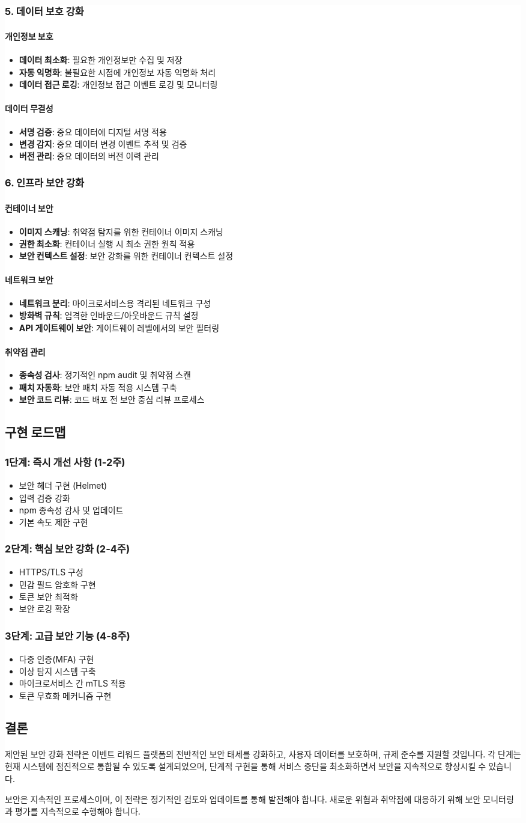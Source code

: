 ### 5. 데이터 보호 강화

#### 개인정보 보호

- **데이터 최소화**: 필요한 개인정보만 수집 및 저장
- **자동 익명화**: 불필요한 시점에 개인정보 자동 익명화 처리
- **데이터 접근 로깅**: 개인정보 접근 이벤트 로깅 및 모니터링

#### 데이터 무결성

- **서명 검증**: 중요 데이터에 디지털 서명 적용
- **변경 감지**: 중요 데이터 변경 이벤트 추적 및 검증
- **버전 관리**: 중요 데이터의 버전 이력 관리

### 6. 인프라 보안 강화

#### 컨테이너 보안

- **이미지 스캐닝**: 취약점 탐지를 위한 컨테이너 이미지 스캐닝
- **권한 최소화**: 컨테이너 실행 시 최소 권한 원칙 적용
- **보안 컨텍스트 설정**: 보안 강화를 위한 컨테이너 컨텍스트 설정

#### 네트워크 보안

- **네트워크 분리**: 마이크로서비스용 격리된 네트워크 구성
- **방화벽 규칙**: 엄격한 인바운드/아웃바운드 규칙 설정
- **API 게이트웨이 보안**: 게이트웨이 레벨에서의 보안 필터링

#### 취약점 관리

- **종속성 검사**: 정기적인 npm audit 및 취약점 스캔
- **패치 자동화**: 보안 패치 자동 적용 시스템 구축
- **보안 코드 리뷰**: 코드 배포 전 보안 중심 리뷰 프로세스

## 구현 로드맵

### 1단계: 즉시 개선 사항 (1-2주)

- 보안 헤더 구현 (Helmet)
- 입력 검증 강화
- npm 종속성 감사 및 업데이트
- 기본 속도 제한 구현

### 2단계: 핵심 보안 강화 (2-4주)

- HTTPS/TLS 구성
- 민감 필드 암호화 구현
- 토큰 보안 최적화
- 보안 로깅 확장

### 3단계: 고급 보안 기능 (4-8주)

- 다중 인증(MFA) 구현
- 이상 탐지 시스템 구축
- 마이크로서비스 간 mTLS 적용
- 토큰 무효화 메커니즘 구현

## 결론

제안된 보안 강화 전략은 이벤트 리워드 플랫폼의 전반적인 보안 태세를 강화하고, 사용자 데이터를 보호하며, 규제 준수를 지원할 것입니다. 각 단계는 현재 시스템에 점진적으로 통합될 수 있도록 설계되었으며, 단계적 구현을 통해 서비스 중단을 최소화하면서 보안을 지속적으로 향상시킬 수 있습니다.

보안은 지속적인 프로세스이며, 이 전략은 정기적인 검토와 업데이트를 통해 발전해야 합니다. 새로운 위협과 취약점에 대응하기 위해 보안 모니터링과 평가를 지속적으로 수행해야 합니다. 
